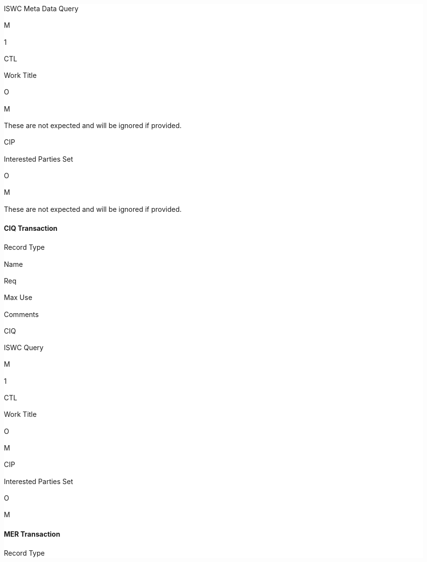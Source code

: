 ISWC Meta Data Query

M

1

CTL

Work Title

O

M

These are not expected and will be ignored if provided\.

CIP

Interested Parties Set

O

M

These are not expected and will be ignored if provided\.

#### <a id="_Toc46834354"></a>CIQ Transaction

Record Type

Name

Req

Max Use

Comments

CIQ

ISWC Query

M

1

CTL

Work Title

O

M

CIP

Interested Parties Set

O

M

#### <a id="_Toc46834355"></a>MER Transaction

Record Type
